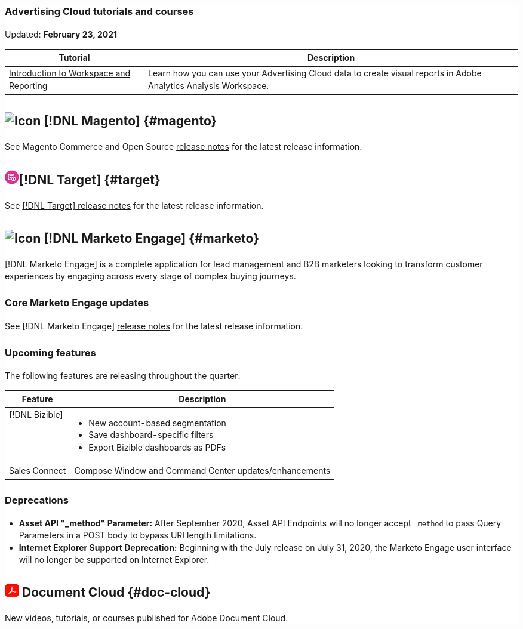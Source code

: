 ### Advertising Cloud tutorials and courses

Updated: **February 23, 2021**

| Tutorial    | Description  |
| -----------| ---------- |
| [Introduction to Workspace and Reporting](https://experienceleague.adobe.com/docs/advertising-cloud-learn/tutorials/analytics/analytics-analysis-workspace-a4adc.html) | Learn how you can use your Advertising Cloud data to create visual reports in Adobe Analytics Analysis Workspace. |

## ![Icon](/assets/magento.png) [!DNL Magento] {#magento}

See Magento Commerce and Open Source [release notes](https://devdocs.magento.com/guides/v2.4/release-notes/bk-release-notes.html) for the latest release information.

## ![Icon](/assets/target.png)[!DNL Target] {#target}

See [[!DNL Target] release notes](https://experienceleague.adobe.com/docs/target/using/release-notes/target-release-notes.html?lang=en) for the latest release information.

## ![Icon](/assets/marketo.png) [!DNL Marketo Engage] {#marketo}

[!DNL Marketo Engage] is a complete application for lead management and B2B marketers looking to transform customer experiences by engaging across every stage of complex buying journeys.

### Core Marketo Engage updates

See [!DNL Marketo Engage] [release notes](https://docs.marketo.com/display/public/DOCS/Release+Notes) for the latest release information.

### Upcoming features

The following features are releasing throughout the quarter:

| Feature | Description |
| ------ | --------- |
| [!DNL Bizible] | <ul><li>New account-based segmentation</li><li>Save dashboard-specific filters</li><li>Export Bizible dashboards as PDFs</li></ul> |
| Sales Connect | Compose Window and Command Center updates/enhancements |

### Deprecations

* **Asset API "_method" Parameter:** After September 2020, Asset API Endpoints will no longer accept `_method` to pass Query Parameters in a POST body to bypass URI length limitations.
* **Internet Explorer Support Deprecation:** Beginning with the July release on July 31, 2020, the Marketo Engage user interface will no longer be supported on Internet Explorer.

## ![Icon](/assets/document-cloud-24.png) Document Cloud {#doc-cloud}

New videos, tutorials, or courses published for Adobe Document Cloud.
